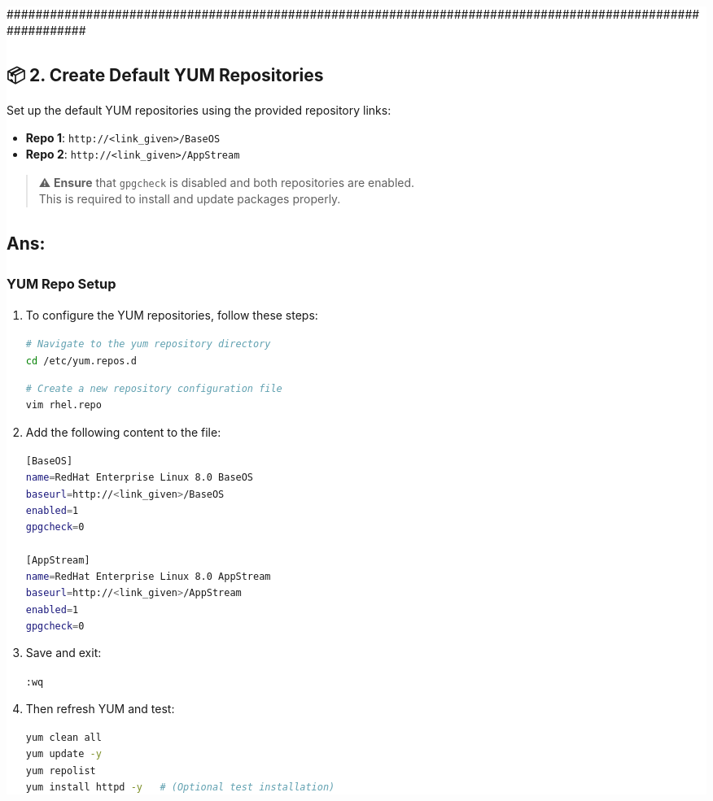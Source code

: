 
###########################################################################################################


## 📦 2. Create Default YUM Repositories

Set up the default YUM repositories using the provided repository links:

- **Repo 1**: `http://<link_given>/BaseOS`  
- **Repo 2**: `http://<link_given>/AppStream`  

> ⚠️ **Ensure** that `gpgcheck` is disabled and both repositories are enabled.  
> This is required to install and update packages properly.

## Ans: 

### YUM Repo Setup

1. To configure the YUM repositories, follow these steps:
   ```bash
   # Navigate to the yum repository directory
   cd /etc/yum.repos.d
   ```

   ```bash
   # Create a new repository configuration file
   vim rhel.repo
   ```


2. Add the following content to the file:
   ```bash
   [BaseOS]
   name=RedHat Enterprise Linux 8.0 BaseOS
   baseurl=http://<link_given>/BaseOS
   enabled=1
   gpgcheck=0

   [AppStream]
   name=RedHat Enterprise Linux 8.0 AppStream
   baseurl=http://<link_given>/AppStream
   enabled=1
   gpgcheck=0
   ```

3. Save and exit:
   ```bash
   :wq
   ```

4. Then refresh YUM and test:
   ```bash
   yum clean all
   yum update -y
   yum repolist
   yum install httpd -y   # (Optional test installation)
   ```
